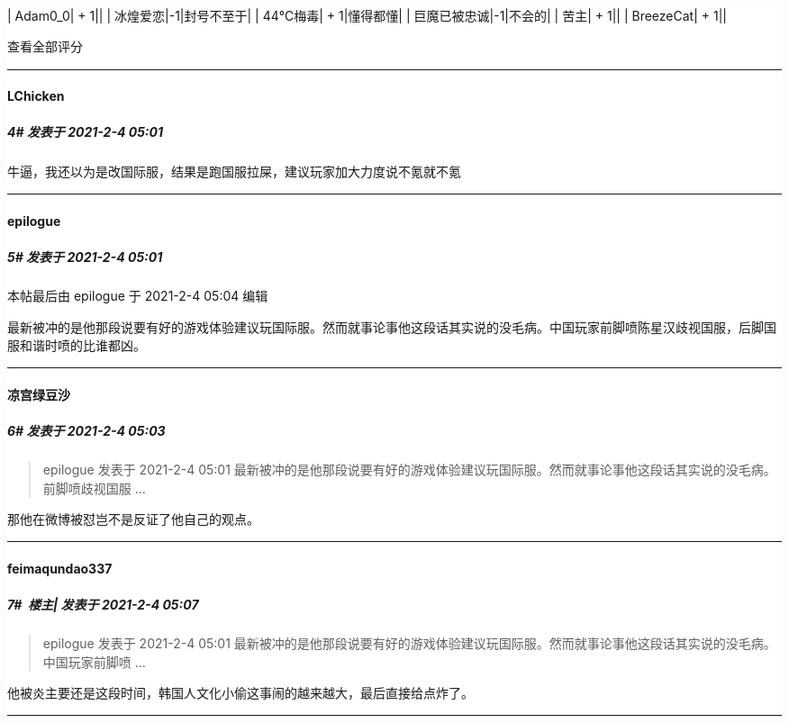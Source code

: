 | Adam0_0| + 1||
| 冰煌爱恋|-1|封号不至于|
| 44℃梅毒| + 1|懂得都懂|
| 巨魔已被忠诚|-1|不会的|
| 苦主| + 1||
| BreezeCat| + 1||


查看全部评分


-----

####  LChicken  
##### 4#       发表于 2021-2-4 05:01


牛逼，我还以为是改国际服，结果是跑国服拉屎，建议玩家加大力度说不氪就不氪


-----

####  epilogue  
##### 5#       发表于 2021-2-4 05:01


 本帖最后由 epilogue 于 2021-2-4 05:04 编辑 

最新被冲的是他那段说要有好的游戏体验建议玩国际服。然而就事论事他这段话其实说的没毛病。中国玩家前脚喷陈星汉歧视国服，后脚国服和谐时喷的比谁都凶。


-----

####  凉宫绿豆沙  
##### 6#       发表于 2021-2-4 05:03


<blockquote>epilogue 发表于 2021-2-4 05:01
最新被冲的是他那段说要有好的游戏体验建议玩国际服。然而就事论事他这段话其实说的没毛病。前脚喷歧视国服 ...</blockquote>
那他在微博被怼岂不是反证了他自己的观点。


-----

####  feimaqundao337  
##### 7#         楼主| 发表于 2021-2-4 05:07


<blockquote>epilogue 发表于 2021-2-4 05:01
最新被冲的是他那段说要有好的游戏体验建议玩国际服。然而就事论事他这段话其实说的没毛病。中国玩家前脚喷 ...</blockquote>
他被炎主要还是这段时间，韩国人文化小偷这事闹的越来越大，最后直接给点炸了。


-----
